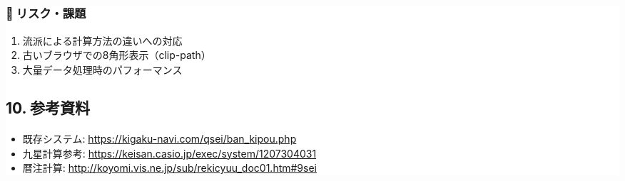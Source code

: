 ### 🚨 リスク・課題
1. 流派による計算方法の違いへの対応
2. 古いブラウザでの8角形表示（clip-path）
3. 大量データ処理時のパフォーマンス

## 10. 参考資料
- 既存システム: https://kigaku-navi.com/qsei/ban_kipou.php
- 九星計算参考: https://keisan.casio.jp/exec/system/1207304031
- 暦注計算: http://koyomi.vis.ne.jp/sub/rekicyuu_doc01.htm#9sei